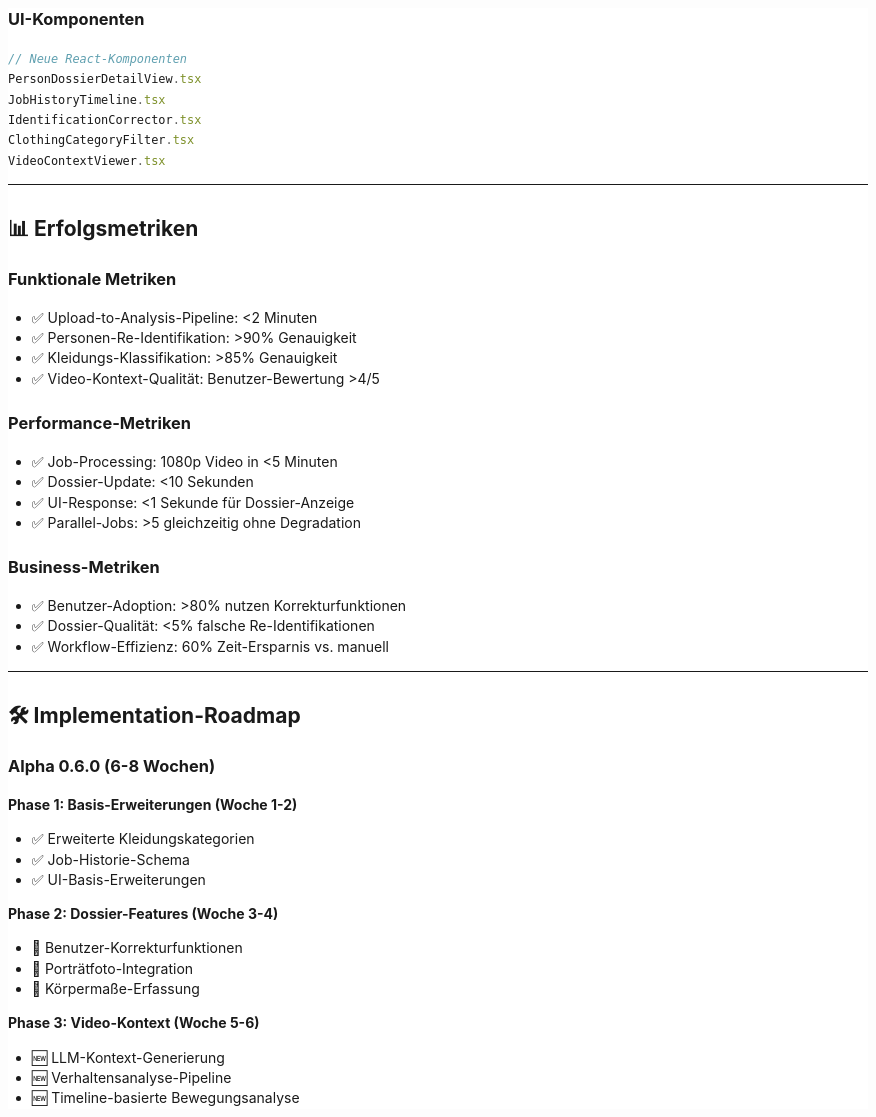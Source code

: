 ### UI-Komponenten
```typescript
// Neue React-Komponenten
PersonDossierDetailView.tsx
JobHistoryTimeline.tsx
IdentificationCorrector.tsx
ClothingCategoryFilter.tsx
VideoContextViewer.tsx
```

---

## 📊 Erfolgsmetriken

### Funktionale Metriken
- ✅ Upload-to-Analysis-Pipeline: <2 Minuten
- ✅ Personen-Re-Identifikation: >90% Genauigkeit
- ✅ Kleidungs-Klassifikation: >85% Genauigkeit
- ✅ Video-Kontext-Qualität: Benutzer-Bewertung >4/5

### Performance-Metriken
- ✅ Job-Processing: 1080p Video in <5 Minuten
- ✅ Dossier-Update: <10 Sekunden
- ✅ UI-Response: <1 Sekunde für Dossier-Anzeige
- ✅ Parallel-Jobs: >5 gleichzeitig ohne Degradation

### Business-Metriken
- ✅ Benutzer-Adoption: >80% nutzen Korrekturfunktionen
- ✅ Dossier-Qualität: <5% falsche Re-Identifikationen
- ✅ Workflow-Effizienz: 60% Zeit-Ersparnis vs. manuell

---

## 🛠️ Implementation-Roadmap

### Alpha 0.6.0 (6-8 Wochen)
**Phase 1: Basis-Erweiterungen (Woche 1-2)**
- ✅ Erweiterte Kleidungskategorien
- ✅ Job-Historie-Schema
- ✅ UI-Basis-Erweiterungen

**Phase 2: Dossier-Features (Woche 3-4)**
- 🔄 Benutzer-Korrekturfunktionen
- 🔄 Porträtfoto-Integration
- 🔄 Körpermaße-Erfassung

**Phase 3: Video-Kontext (Woche 5-6)**
- 🆕 LLM-Kontext-Generierung
- 🆕 Verhaltensanalyse-Pipeline
- 🆕 Timeline-basierte Bewegungsanalyse
